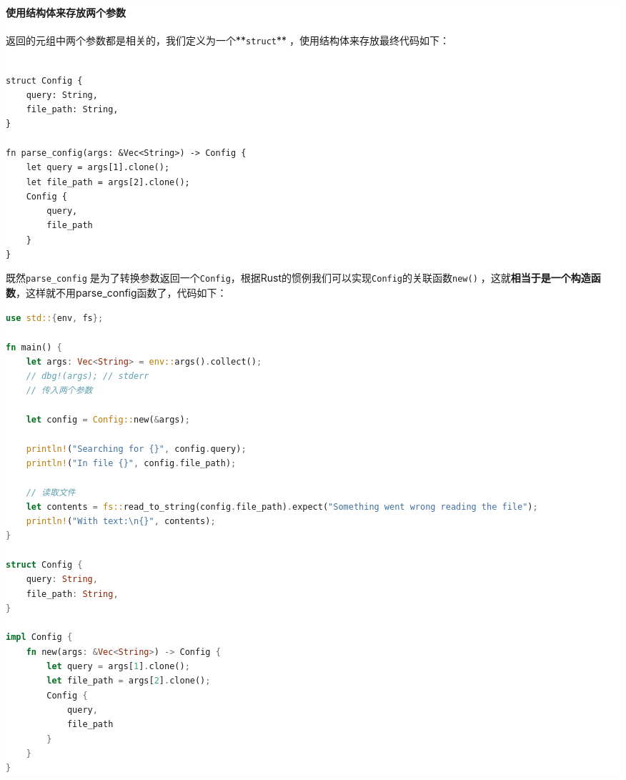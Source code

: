 #### 使用结构体来存放两个参数

返回的元组中两个参数都是相关的，我们定义为一个**`struct`** ，使用结构体来存放最终代码如下：

```

struct Config {
    query: String,
    file_path: String,
}

fn parse_config(args: &Vec<String>) -> Config {
    let query = args[1].clone();
    let file_path = args[2].clone();
    Config {
        query,
        file_path
    }
}

```

既然`parse_config` 是为了转换参数返回一个`Config`，根据Rust的惯例我们可以实现`Config`的关联函数`new()` ，这就**相当于是一个构造函数**，这样就不用parse_config函数了，代码如下：

```rust
use std::{env, fs};

fn main() {
    let args: Vec<String> = env::args().collect();
    // dbg!(args); // stderr
    // 传入两个参数

    let config = Config::new(&args);

    println!("Searching for {}", config.query);
    println!("In file {}", config.file_path);

    // 读取文件
    let contents = fs::read_to_string(config.file_path).expect("Something went wrong reading the file");
    println!("With text:\n{}", contents);
}

struct Config {
    query: String,
    file_path: String,
}

impl Config {
    fn new(args: &Vec<String>) -> Config {
        let query = args[1].clone();
        let file_path = args[2].clone();
        Config {
            query,
            file_path
        }
    }
}
```
